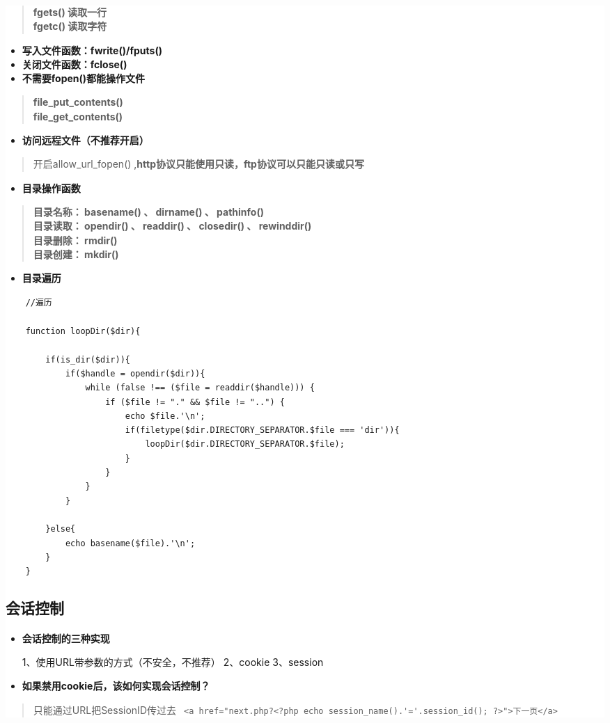 > **fgets()  读取一行**  
> **fgetc()  读取字符**

* **写入文件函数：fwrite()/fputs()**
* **关闭文件函数：fclose()**
* **不需要fopen()都能操作文件**


> **file_put_contents()**  
> **file_get_contents()**

* **访问远程文件（不推荐开启）**

> 开启allow_url_fopen() ,**http协议只能使用只读，ftp协议可以只能只读或只写**

* **目录操作函数**

> **目录名称： basename() 、 dirname() 、 pathinfo()**  
> **目录读取： opendir() 、 readdir() 、 closedir() 、 rewinddir()**  
> **目录删除： rmdir()**  
> **目录创建： mkdir()**

* **目录遍历**
```
    //遍历
    
    function loopDir($dir){
    
        if(is_dir($dir)){
            if($handle = opendir($dir)){
                while (false !== ($file = readdir($handle))) {
                    if ($file != "." && $file != "..") {
                        echo $file.'\n';
                        if(filetype($dir.DIRECTORY_SEPARATOR.$file === 'dir')){
                            loopDir($dir.DIRECTORY_SEPARATOR.$file);
                        }
                    }
                }
            }
            
        }else{
            echo basename($file).'\n';
        }
    }
```
## 会话控制

* **会话控制的三种实现**

    1、使用URL带参数的方式（不安全，不推荐）
    2、cookie
    3、session

* **如果禁用cookie后，该如何实现会话控制？**

> 只能通过URL把SessionID传过去   ` <a href="next.php?<?php echo session_name().'='.session_id(); ?>">下一页</a>`
